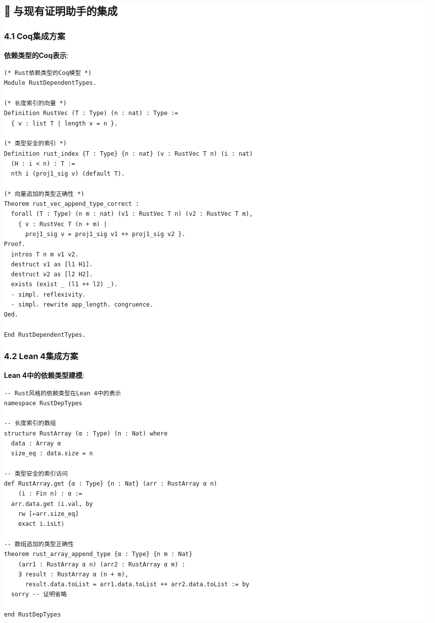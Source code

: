 ## 🔄 与现有证明助手的集成

### 4.1 Coq集成方案

**依赖类型的Coq表示**:

```coq
(* Rust依赖类型的Coq模型 *)
Module RustDependentTypes.

(* 长度索引的向量 *)
Definition RustVec (T : Type) (n : nat) : Type := 
  { v : list T | length v = n }.

(* 类型安全的索引 *)
Definition rust_index {T : Type} {n : nat} (v : RustVec T n) (i : nat) 
  (H : i < n) : T :=
  nth i (proj1_sig v) (default T).

(* 向量追加的类型正确性 *)
Theorem rust_vec_append_type_correct :
  forall (T : Type) (n m : nat) (v1 : RustVec T n) (v2 : RustVec T m),
    { v : RustVec T (n + m) | 
      proj1_sig v = proj1_sig v1 ++ proj1_sig v2 }.
Proof.
  intros T n m v1 v2.
  destruct v1 as [l1 H1].
  destruct v2 as [l2 H2].
  exists (exist _ (l1 ++ l2) _).
  - simpl. reflexivity.
  - simpl. rewrite app_length. congruence.
Qed.

End RustDependentTypes.
```

### 4.2 Lean 4集成方案

**Lean 4中的依赖类型建模**:

```lean
-- Rust风格的依赖类型在Lean 4中的表示
namespace RustDepTypes

-- 长度索引的数组
structure RustArray (α : Type) (n : Nat) where
  data : Array α
  size_eq : data.size = n

-- 类型安全的索引访问
def RustArray.get {α : Type} {n : Nat} (arr : RustArray α n) 
    (i : Fin n) : α :=
  arr.data.get ⟨i.val, by
    rw [←arr.size_eq]
    exact i.isLt⟩

-- 数组追加的类型正确性
theorem rust_array_append_type {α : Type} {n m : Nat} 
    (arr1 : RustArray α n) (arr2 : RustArray α m) :
    ∃ result : RustArray α (n + m), 
      result.data.toList = arr1.data.toList ++ arr2.data.toList := by
  sorry -- 证明省略

end RustDepTypes
```